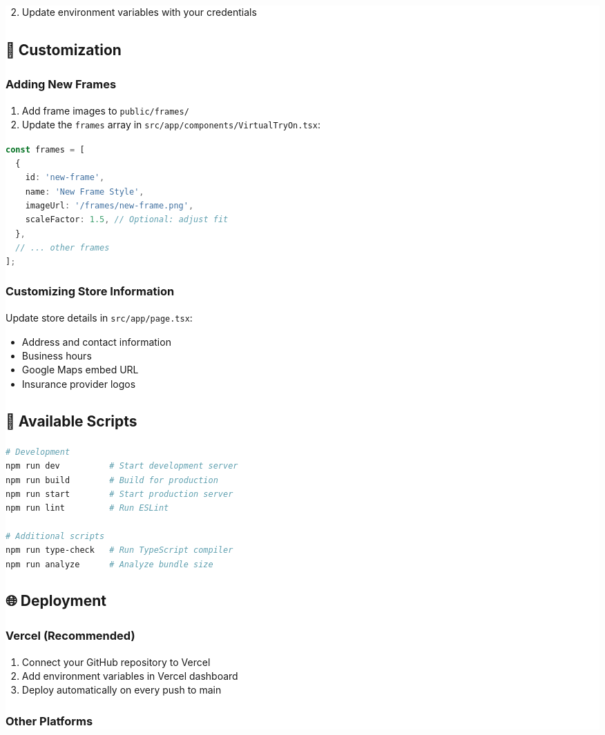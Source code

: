2. Update environment variables with your credentials

## 🎨 Customization

### Adding New Frames

1. Add frame images to `public/frames/`
2. Update the `frames` array in `src/app/components/VirtualTryOn.tsx`:

```typescript
const frames = [
  {
    id: 'new-frame',
    name: 'New Frame Style',
    imageUrl: '/frames/new-frame.png',
    scaleFactor: 1.5, // Optional: adjust fit
  },
  // ... other frames
];
```

### Customizing Store Information

Update store details in `src/app/page.tsx`:
- Address and contact information
- Business hours
- Google Maps embed URL
- Insurance provider logos

## 🔧 Available Scripts

```bash
# Development
npm run dev          # Start development server
npm run build        # Build for production
npm run start        # Start production server
npm run lint         # Run ESLint

# Additional scripts
npm run type-check   # Run TypeScript compiler
npm run analyze      # Analyze bundle size
```

## 🌐 Deployment

### Vercel (Recommended)

1. Connect your GitHub repository to Vercel
2. Add environment variables in Vercel dashboard
3. Deploy automatically on every push to main

### Other Platforms
